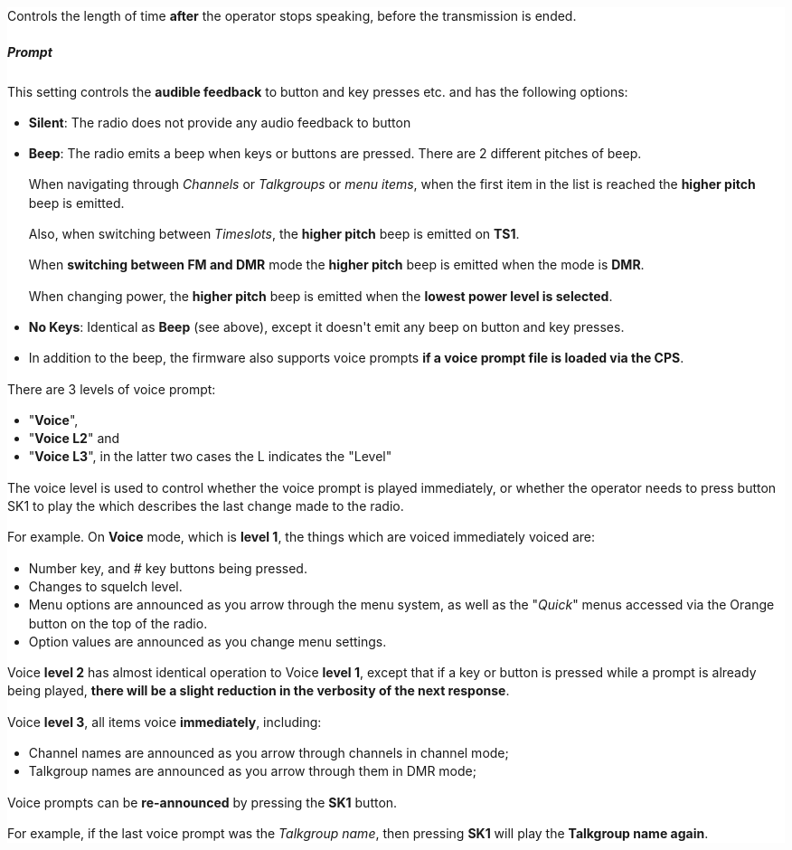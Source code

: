 Controls the length of time **after** the operator stops speaking, before the transmission is ended.

##### Prompt

This setting controls the **audible feedback** to button and key presses etc. and has the following options:

- **Silent**: The radio does not provide any audio feedback to button
- **Beep**: The radio emits a beep when keys or buttons are pressed. There are 2 different pitches of beep.

    When navigating through *Channels* or *Talkgroups* or *menu items*, when the first item in the list is reached the **higher pitch** beep is emitted.

    Also, when switching between *Timeslots*, the **higher pitch** beep is emitted on **TS1**.

    When **switching between FM and DMR** mode the **higher pitch** beep is emitted when the mode is **DMR**.

    When changing power, the **higher pitch** beep is emitted when the **lowest power level is selected**.

- **No Keys**: Identical as **Beep** (see above), except it doesn't emit any beep on button and key presses.
- In addition to the beep, the firmware also supports voice prompts **if a voice prompt file is loaded via the CPS**.

There are 3 levels of voice prompt:

  - "**Voice**",
  - "**Voice L2**" and
  - "**Voice L3**", in the latter two cases the L indicates the "Level"

  The voice level is used to control whether the voice prompt is played immediately, or whether the operator needs to press button SK1 to play the which describes the last change made to the radio.

  For example. On **Voice** mode, which is **level 1**, the things which are voiced immediately voiced are:

  - Number key, and # key buttons being pressed.
  - Changes to squelch level.
  - Menu options are announced as you arrow through the menu system, as well as the "*Quick*" menus accessed via the Orange button on the top of the radio.
  - Option values are announced as you change menu settings.

  Voice **level 2** has almost identical operation to Voice **level 1**, except that if a key or button is pressed while a prompt is already being played, **there will be a slight reduction in the verbosity of the next response**.

  Voice **level 3**, all items voice **immediately**, including:
  - Channel names are announced as you arrow through channels in channel mode;
  - Talkgroup names are announced as you arrow through them in DMR mode;

  Voice prompts can be **re-announced** by pressing the **SK1** button.

  For example, if the last voice prompt was the *Talkgroup name*, then pressing **SK1** will play the **Talkgroup name again**.
